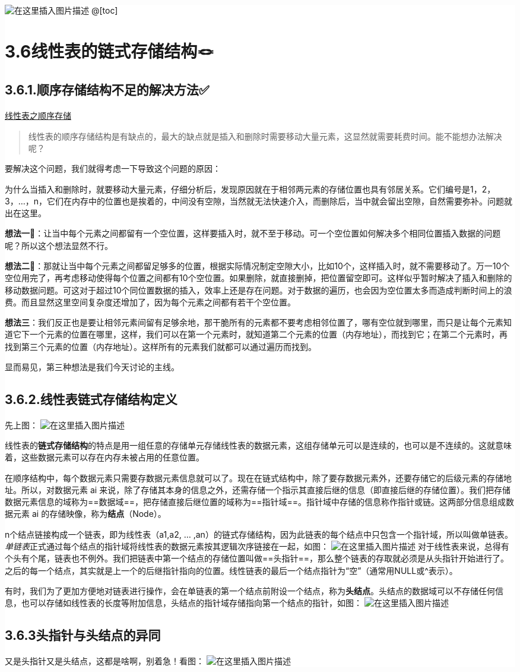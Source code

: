 ![在这里插入图片描述](https://img-blog.csdnimg.cn/3447e90050ab45598a9ea6f375d01414.gif#pic_center)
@[toc]
# 3.6线性表的链式存储结构🪢
## 3.6.1.顺序存储结构不足的解决方法✅
[线性表之顺序存储](http://t.csdn.cn/zCnFU)

>线性表的顺序存储结构是有缺点的，最大的缺点就是插入和删除时需要移动大量元素，这显然就需要耗费时间。能不能想办法解决呢？

要解决这个问题，我们就得考虑一下导致这个问题的原因：

为什么当插入和删除时，就要移动大量元素，仔细分析后，发现原因就在于相邻两元素的存储位置也具有邻居关系。它们编号是1，2，3，…，n，它们在内存中的位置也是挨着的，中间没有空隙，当然就无法快速介入，而删除后，当中就会留出空隙，自然需要弥补。问题就出在这里。

**想法一**🧐：让当中每个元素之间都留有一个空位置，这样要插入时，就不至于移动。可一个空位置如何解决多个相同位置插入数据的问题呢？所以这个想法显然不行。

**想法二🧐**：那就让当中每个元素之间都留足够多的位置，根据实际情况制定空隙大小，比如10个，这样插入时，就不需要移动了。万一10个空位用完了，再考虑移动使得每个位置之间都有10个空位置。如果删除，就直接删掉，把位置留空即可。这样似乎暂时解决了插入和删除的移动数据问题。可这对于超过10个同位置数据的插入，效率上还是存在问题。对于数据的遍历，也会因为空位置太多而造成判断时间上的浪费。而且显然这里空间复杂度还增加了，因为每个元素之间都有若干个空位置。

**想法三**：我们反正也是要让相邻元素间留有足够余地，那干脆所有的元素都不要考虑相邻位置了，哪有空位就到哪里，而只是让每个元素知道它下一个元素的位置在哪里，这样，我们可以在第一个元素时，就知道第二个元素的位置（内存地址），而找到它；在第二个元素时，再找到第三个元素的位置（内存地址）。这样所有的元素我们就都可以通过遍历而找到。

显而易见，第三种想法是我们今天讨论的主线。
## 3.6.2.线性表链式存储结构定义

先上图：
![在这里插入图片描述](https://img-blog.csdnimg.cn/6fc25821538940c595286cf51f8a2fb5.png)

线性表的**链式存储结构**的特点是用一组任意的存储单元存储线性表的数据元素，这组存储单元可以是连续的，也可以是不连续的。这就意味着，这些数据元素可以存在内存未被占用的任意位置。

在顺序结构中，每个数据元素只需要存数据元素信息就可以了。现在在链式结构中，除了要存数据元素外，还要存储它的后级元素的存储地址。所以，对数据元素 ai 来说，除了存储其本身的信息之外，还需存储一个指示其直接后继的信息（即直接后继的存储位置）。我们把存储数据元素信息的域称为==数据域==，把存储直接后继位置的域称为==指针域==。指针域中存储的信息称作指针或链。这两部分信息组成数据元素 ai 的存储映像，称为**结点**（Node）。

n个结点链接构成一个链表，即为线性表（a1,a2, … ,an）的链式存储结构，因为此链表的每个结点中只包含一个指针域，所以叫做单链表。*单链表*正式通过每个结点的指针域将线性表的数据元素按其逻辑次序链接在一起，如图：
![在这里插入图片描述](https://img-blog.csdnimg.cn/553f5b19d2524a2ebfa49e801a1b8ce2.png)
对于线性表来说，总得有个头有个尾，链表也不例外。我们把链表中第一个结点的存储位置叫做==头指针==，那么整个链表的存取就必须是从头指针开始进行了。之后的每一个结点，其实就是上一个的后继指针指向的位置。线性链表的最后一个结点指针为“空”（通常用NULL或^表示）。

有时，我们为了更加方便地对链表进行操作，会在单链表的第一个结点前附设一个结点，称为**头结点**。头结点的数据域可以不存储任何信息，也可以存储如线性表的长度等附加信息，头结点的指针域存储指向第一个结点的指针，如图：
![在这里插入图片描述](https://img-blog.csdnimg.cn/7d41140529514042ab020bb1409fc434.png)

## 3.6.3头指针与头结点的异同

又是头指针又是头结点，这都是啥啊，别着急！看图：
![在这里插入图片描述](https://img-blog.csdnimg.cn/dabf3733de8c485cb76d253b7738e9d4.png)

